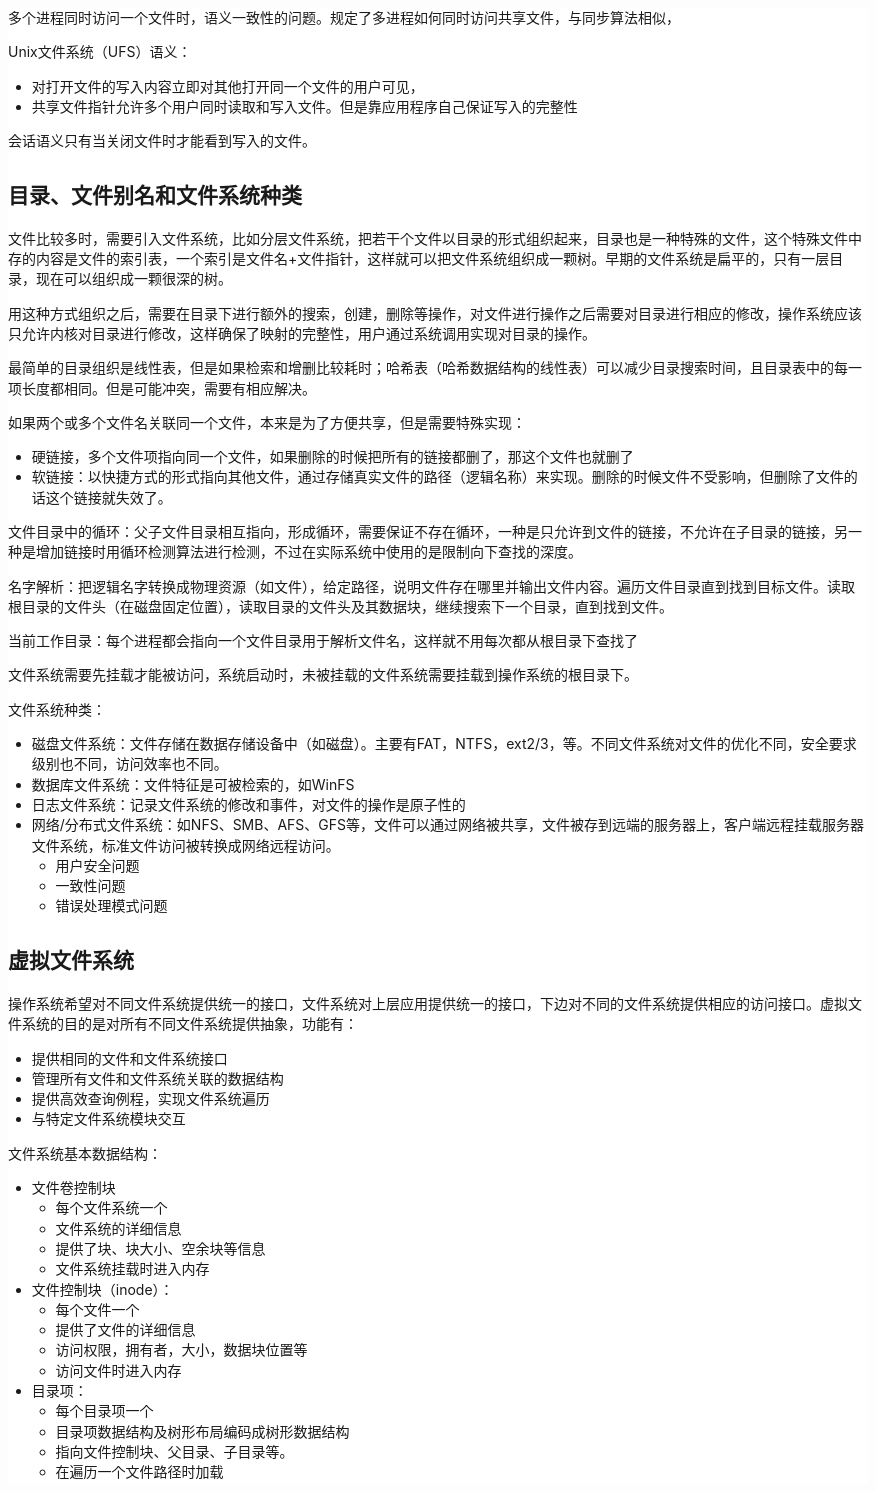 多个进程同时访问一个文件时，语义一致性的问题。规定了多进程如何同时访问共享文件，与同步算法相似，

Unix文件系统（UFS）语义：
- 对打开文件的写入内容立即对其他打开同一个文件的用户可见，
- 共享文件指针允许多个用户同时读取和写入文件。但是靠应用程序自己保证写入的完整性

会话语义只有当关闭文件时才能看到写入的文件。

## 目录、文件别名和文件系统种类
文件比较多时，需要引入文件系统，比如分层文件系统，把若干个文件以目录的形式组织起来，目录也是一种特殊的文件，这个特殊文件中存的内容是文件的索引表，一个索引是文件名+文件指针，这样就可以把文件系统组织成一颗树。早期的文件系统是扁平的，只有一层目录，现在可以组织成一颗很深的树。

用这种方式组织之后，需要在目录下进行额外的搜索，创建，删除等操作，对文件进行操作之后需要对目录进行相应的修改，操作系统应该只允许内核对目录进行修改，这样确保了映射的完整性，用户通过系统调用实现对目录的操作。

最简单的目录组织是线性表，但是如果检索和增删比较耗时；哈希表（哈希数据结构的线性表）可以减少目录搜索时间，且目录表中的每一项长度都相同。但是可能冲突，需要有相应解决。

如果两个或多个文件名关联同一个文件，本来是为了方便共享，但是需要特殊实现：
- 硬链接，多个文件项指向同一个文件，如果删除的时候把所有的链接都删了，那这个文件也就删了
- 软链接：以快捷方式的形式指向其他文件，通过存储真实文件的路径（逻辑名称）来实现。删除的时候文件不受影响，但删除了文件的话这个链接就失效了。

文件目录中的循环：父子文件目录相互指向，形成循环，需要保证不存在循环，一种是只允许到文件的链接，不允许在子目录的链接，另一种是增加链接时用循环检测算法进行检测，不过在实际系统中使用的是限制向下查找的深度。

名字解析：把逻辑名字转换成物理资源（如文件），给定路径，说明文件存在哪里并输出文件内容。遍历文件目录直到找到目标文件。读取根目录的文件头（在磁盘固定位置），读取目录的文件头及其数据块，继续搜索下一个目录，直到找到文件。

当前工作目录：每个进程都会指向一个文件目录用于解析文件名，这样就不用每次都从根目录下查找了

文件系统需要先挂载才能被访问，系统启动时，未被挂载的文件系统需要挂载到操作系统的根目录下。

文件系统种类：
- 磁盘文件系统：文件存储在数据存储设备中（如磁盘）。主要有FAT，NTFS，ext2/3，等。不同文件系统对文件的优化不同，安全要求级别也不同，访问效率也不同。
- 数据库文件系统：文件特征是可被检索的，如WinFS
- 日志文件系统：记录文件系统的修改和事件，对文件的操作是原子性的
- 网络/分布式文件系统：如NFS、SMB、AFS、GFS等，文件可以通过网络被共享，文件被存到远端的服务器上，客户端远程挂载服务器文件系统，标准文件访问被转换成网络远程访问。
    - 用户安全问题
    - 一致性问题
    - 错误处理模式问题

## 虚拟文件系统
操作系统希望对不同文件系统提供统一的接口，文件系统对上层应用提供统一的接口，下边对不同的文件系统提供相应的访问接口。虚拟文件系统的目的是对所有不同文件系统提供抽象，功能有：
- 提供相同的文件和文件系统接口
- 管理所有文件和文件系统关联的数据结构
- 提供高效查询例程，实现文件系统遍历
- 与特定文件系统模块交互

文件系统基本数据结构：
- 文件卷控制块
    - 每个文件系统一个
    - 文件系统的详细信息
    - 提供了块、块大小、空余块等信息
    - 文件系统挂载时进入内存
- 文件控制块（inode）：
    - 每个文件一个
    - 提供了文件的详细信息
    - 访问权限，拥有者，大小，数据块位置等
    - 访问文件时进入内存
- 目录项：
    - 每个目录项一个
    - 目录项数据结构及树形布局编码成树形数据结构
    - 指向文件控制块、父目录、子目录等。
    - 在遍历一个文件路径时加载
